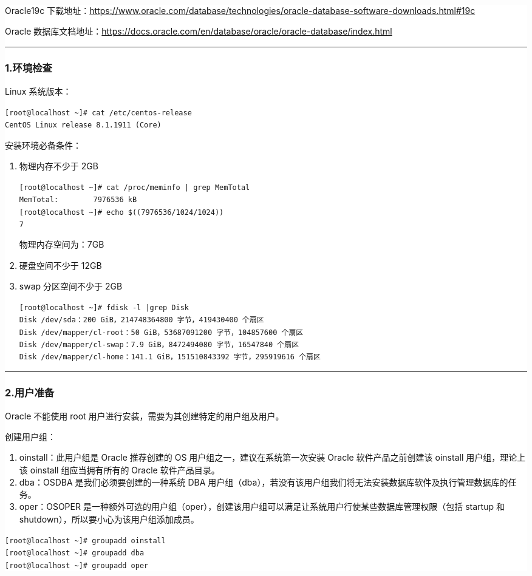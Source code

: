 Oracle19c 下载地址：https://www.oracle.com/database/technologies/oracle-database-software-downloads.html#19c

Oracle 数据库文档地址：https://docs.oracle.com/en/database/oracle/oracle-database/index.html



---

### 1.环境检查

Linux 系统版本：

~~~shell
[root@localhost ~]# cat /etc/centos-release
CentOS Linux release 8.1.1911 (Core)
~~~



安装环境必备条件：

1. 物理内存不少于 2GB

   ~~~shell
   [root@localhost ~]# cat /proc/meminfo | grep MemTotal
   MemTotal:        7976536 kB
   [root@localhost ~]# echo $((7976536/1024/1024))
   7
   ~~~

   物理内存空间为：7GB

2. 硬盘空间不少于 12GB

3. swap 分区空间不少于 2GB

   ~~~shell
   [root@localhost ~]# fdisk -l |grep Disk
   Disk /dev/sda：200 GiB，214748364800 字节，419430400 个扇区
   Disk /dev/mapper/cl-root：50 GiB，53687091200 字节，104857600 个扇区
   Disk /dev/mapper/cl-swap：7.9 GiB，8472494080 字节，16547840 个扇区
   Disk /dev/mapper/cl-home：141.1 GiB，151510843392 字节，295919616 个扇区
   ~~~



---

### 2.用户准备

Oracle 不能使用 root 用户进行安装，需要为其创建特定的用户组及用户。

创建用户组：

1. oinstall：此用户组是 Oracle 推荐创建的 OS 用户组之一，建议在系统第一次安装 Oracle 软件产品之前创建该 oinstall 用户组，理论上该 oinstall 组应当拥有所有的 Oracle 软件产品目录。
2. dba：OSDBA 是我们必须要创建的一种系统 DBA 用户组（dba），若没有该用户组我们将无法安装数据库软件及执行管理数据库的任务。
3. oper：OSOPER 是一种额外可选的用户组（oper），创建该用户组可以满足让系统用户行使某些数据库管理权限（包括 startup 和 shutdown），所以要小心为该用户组添加成员。

~~~shell
[root@localhost ~]# groupadd oinstall
[root@localhost ~]# groupadd dba
[root@localhost ~]# groupadd oper
~~~
